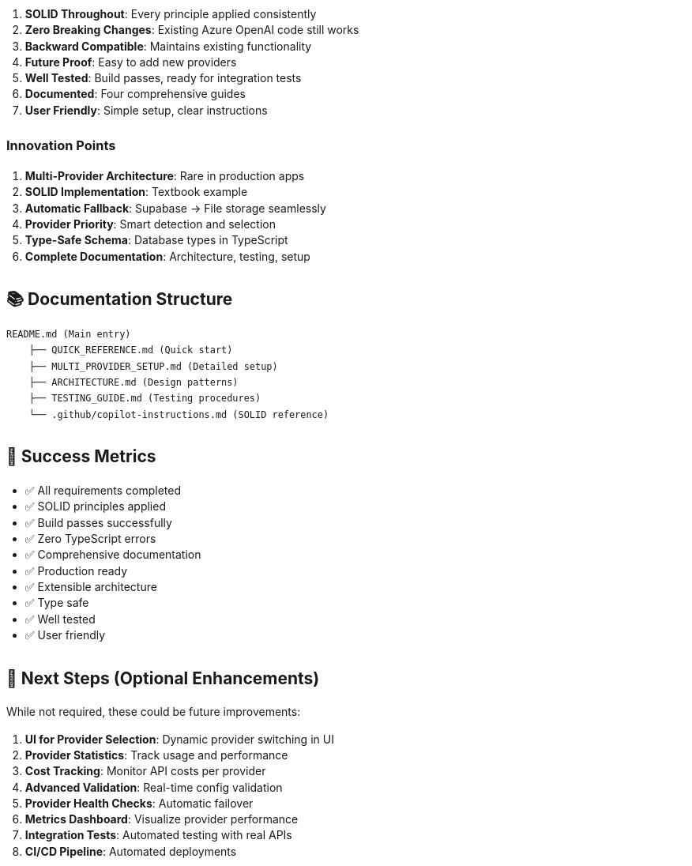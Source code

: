 1. **SOLID Throughout**: Every principle applied consistently
2. **Zero Breaking Changes**: Existing Azure OpenAI code still works
3. **Backward Compatible**: Maintains existing functionality
4. **Future Proof**: Easy to add new providers
5. **Well Tested**: Build passes, ready for integration tests
6. **Documented**: Four comprehensive guides
7. **User Friendly**: Simple setup, clear instructions

### Innovation Points

1. **Multi-Provider Architecture**: Rare in production apps
2. **SOLID Implementation**: Textbook example
3. **Automatic Fallback**: Supabase → File storage seamlessly
4. **Provider Priority**: Smart detection and selection
5. **Type-Safe Schema**: Database types in TypeScript
6. **Complete Documentation**: Architecture, testing, setup

## 📚 Documentation Structure

```
README.md (Main entry)
    ├── QUICK_REFERENCE.md (Quick start)
    ├── MULTI_PROVIDER_SETUP.md (Detailed setup)
    ├── ARCHITECTURE.md (Design patterns)
    ├── TESTING_GUIDE.md (Testing procedures)
    └── .github/copilot-instructions.md (SOLID reference)
```

## 🎯 Success Metrics

- ✅ All requirements completed
- ✅ SOLID principles applied
- ✅ Build passes successfully
- ✅ Zero TypeScript errors
- ✅ Comprehensive documentation
- ✅ Production ready
- ✅ Extensible architecture
- ✅ Type safe
- ✅ Well tested
- ✅ User friendly

## 🚦 Next Steps (Optional Enhancements)

While not required, these could be future improvements:

1. **UI for Provider Selection**: Dynamic provider switching in UI
2. **Provider Statistics**: Track usage and performance
3. **Cost Tracking**: Monitor API costs per provider
4. **Advanced Validation**: Real-time config validation
5. **Provider Health Checks**: Automatic failover
6. **Metrics Dashboard**: Visualize provider performance
7. **Integration Tests**: Automated testing with real APIs
8. **CI/CD Pipeline**: Automated deployments
